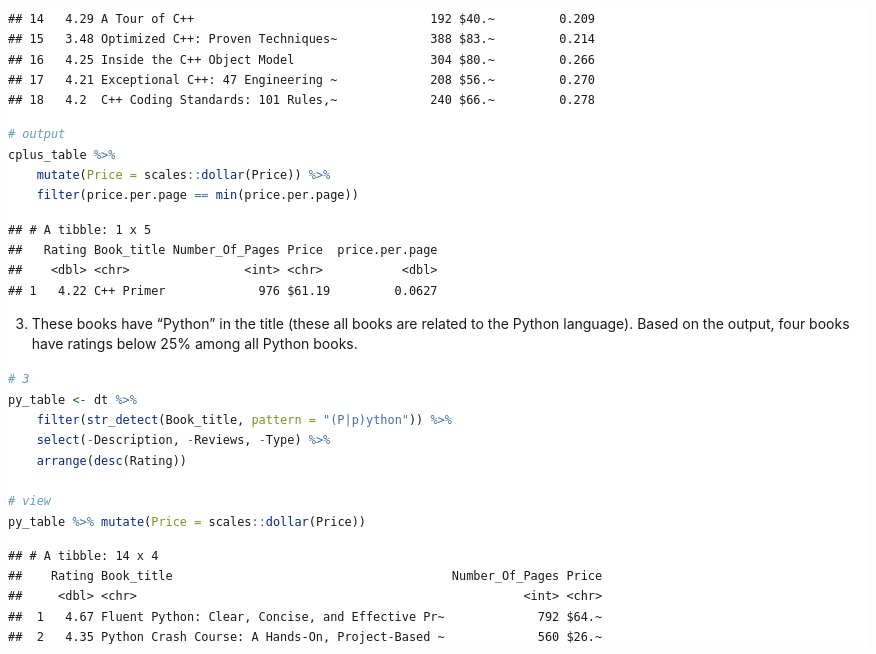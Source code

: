     ## 14   4.29 A Tour of C++                                 192 $40.~         0.209 
    ## 15   3.48 Optimized C++: Proven Techniques~             388 $83.~         0.214 
    ## 16   4.25 Inside the C++ Object Model                   304 $80.~         0.266 
    ## 17   4.21 Exceptional C++: 47 Engineering ~             208 $56.~         0.270 
    ## 18   4.2  C++ Coding Standards: 101 Rules,~             240 $66.~         0.278

``` r
# output
cplus_table %>% 
    mutate(Price = scales::dollar(Price)) %>%
    filter(price.per.page == min(price.per.page))
```

    ## # A tibble: 1 x 5
    ##   Rating Book_title Number_Of_Pages Price  price.per.page
    ##    <dbl> <chr>                <int> <chr>           <dbl>
    ## 1   4.22 C++ Primer             976 $61.19         0.0627

3.  These books have “Python” in the title (these all books are related
    to the Python language). Based on the output, four books have
    ratings below 25% among all Python books.

``` r
# 3
py_table <- dt %>%
    filter(str_detect(Book_title, pattern = "(P|p)ython")) %>%
    select(-Description, -Reviews, -Type) %>%
    arrange(desc(Rating))

# view
py_table %>% mutate(Price = scales::dollar(Price))
```

    ## # A tibble: 14 x 4
    ##    Rating Book_title                                       Number_Of_Pages Price
    ##     <dbl> <chr>                                                      <int> <chr>
    ##  1   4.67 Fluent Python: Clear, Concise, and Effective Pr~             792 $64.~
    ##  2   4.35 Python Crash Course: A Hands-On, Project-Based ~             560 $26.~